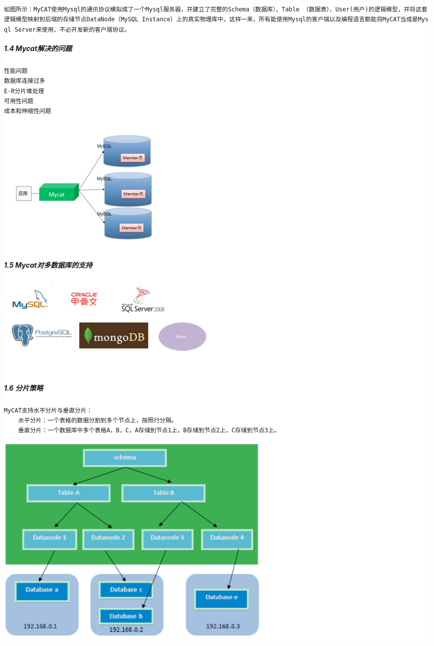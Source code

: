     如图所示：MyCAT使用Mysql的通讯协议模拟成了一个Mysql服务器，并建立了完整的Schema（数据库）、Table （数据表）、User(用户)的逻辑模型，并将这套逻辑模型映射到后端的存储节点DataNode（MySQL Instance）上的真实物理库中，这样一来，所有能使用Mysql的客户端以及编程语言都能将MyCAT当成是Mysql Server来使用，不必开发新的客户端协议。

##### 1.4 Mycat解决的问题 #####
    性能问题
    数据库连接过多
    E-R分片难处理
    可用性问题
    成本和伸缩性问题
 ![p2](mdpic\p2.png)

##### 1.5	Mycat对多数据库的支持 #####

 ![p3](mdpic\p3.png)

##### 1.6 分片策略 #####
    MyCAT支持水平分片与垂直分片：
    	水平分片：一个表格的数据分割到多个节点上，按照行分隔。
    	垂直分片：一个数据库中多个表格A，B，C，A存储到节点1上，B存储到节点2上，C存储到节点3上。
 ![p4](mdpic\p4.PNG)
